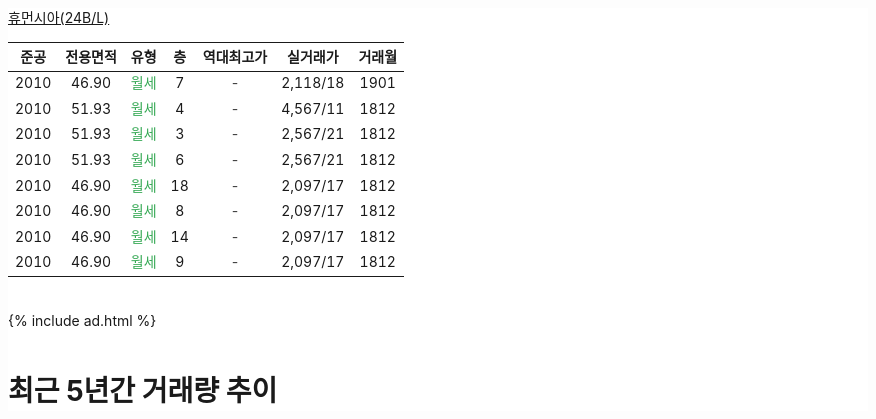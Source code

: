 [휴먼시아(24B/L)](https://search.naver.com/search.naver?query=%EA%B2%BD%EA%B8%B0%EB%8F%84+%EB%82%A8%EC%96%91%EC%A3%BC%EC%8B%9C+%EC%A7%84%EC%A0%91%EC%9D%8D+%EA%B8%88%EA%B3%A1%EB%A6%AC+%ED%9C%B4%EB%A8%BC%EC%8B%9C%EC%95%84%2824B%2FL%29)

|준공|전용면적|유형|층|역대최고가|실거래가|거래월|
|:---:|:---:|:---:|:---:|:---:|:---:|:---:|
|2010|46.90|<span style="color:#34a853">월세</span>|7|<span style="color:#444444">-</span>|2,118/18|1901|
|2010|51.93|<span style="color:#34a853">월세</span>|4|<span style="color:#444444">-</span>|4,567/11|1812|
|2010|51.93|<span style="color:#34a853">월세</span>|3|<span style="color:#444444">-</span>|2,567/21|1812|
|2010|51.93|<span style="color:#34a853">월세</span>|6|<span style="color:#444444">-</span>|2,567/21|1812|
|2010|46.90|<span style="color:#34a853">월세</span>|18|<span style="color:#444444">-</span>|2,097/17|1812|
|2010|46.90|<span style="color:#34a853">월세</span>|8|<span style="color:#444444">-</span>|2,097/17|1812|
|2010|46.90|<span style="color:#34a853">월세</span>|14|<span style="color:#444444">-</span>|2,097/17|1812|
|2010|46.90|<span style="color:#34a853">월세</span>|9|<span style="color:#444444">-</span>|2,097/17|1812|


<br>
{% include ad.html %}
<br>

# 최근 5년간 거래량 추이


<div style="width:100%;">
    <canvas id="deal_progress" height="200"></canvas>
</div>

<script>
new Chart(document.getElementById("deal_progress"), {
    type: 'line',
    data: {
        labels: ['201402','201403','201404','201405','201406','201407','201408','201409','201410','201411','201412','201501','201502','201503','201504','201505','201506','201507','201508','201509','201510','201511','201512','201601','201602','201603','201604','201605','201606','201607','201608','201609','201610','201611','201612','201701','201702','201703','201704','201705','201706','201707','201708','201709','201710','201711','201712','201801','201802','201803','201804','201805','201806','201807','201808','201809','201810','201811','201812','201901','201902'],
        datasets: [{
            label: '매매',
            pointRadius: 1,
            data: [56, 49, 28, 31, 51, 55, 72, 79, 71, 59, 65, 61, 69, 91, 60, 42, 46, 62, 58, 59, 56, 41, 44, 25, 19, 62, 63, 59, 79, 74, 72, 74, 74, 54, 28, 23, 30, 35, 32, 39, 57, 62, 41, 48, 38, 37, 39, 38, 43, 54, 23, 33, 31, 28, 37, 56, 44, 39, 37, 20, 7],
            borderColor: "rgba(255, 201, 14, 1)",
            backgroundColor: "rgba(255, 201, 14, 0.5)",
            fill: false,
            lineTension: 0
        },{
            label: '전월세',
            pointRadius: 1,
            data: [101, 108, 107, 194, 132, 181, 83, 110, 94, 83, 88, 65, 78, 97, 54, 68, 71, 76, 63, 70, 67, 64, 79, 75, 81, 110, 82, 150, 127, 119, 99, 90, 73, 60, 78, 59, 71, 72, 60, 55, 64, 65, 74, 62, 55, 59, 47, 57, 70, 96, 60, 126, 108, 102, 72, 73, 81, 55, 54, 50, 10],
            borderColor: "rgba(0, 141, 185, 1)",
            backgroundColor: "rgba(0, 141, 185, 0.5)",
            fill: false,
            lineTension: 0
        }
        ]
    },